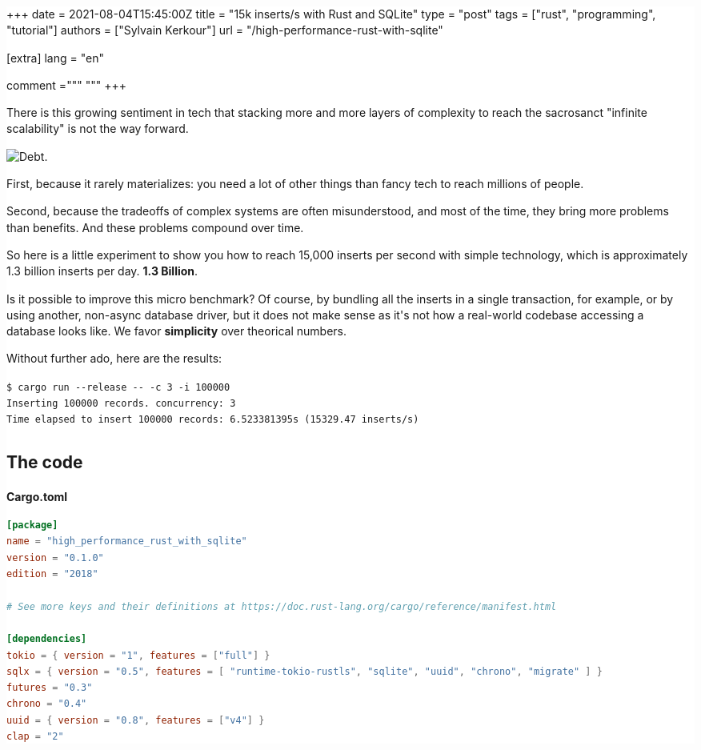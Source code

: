 +++
date = 2021-08-04T15:45:00Z
title = "15k inserts/s with Rust and SQLite"
type = "post"
tags = ["rust", "programming", "tutorial"]
authors = ["Sylvain Kerkour"]
url = "/high-performance-rust-with-sqlite"

[extra]
lang = "en"

comment ="""
"""
+++

There is this growing sentiment in tech that stacking more and more layers of complexity to reach the sacrosanct "infinite scalability" is not the way forward.

![Debt.](https://kerkour.com/2021/high-performance-rust-with-sqlite/debt.gif)

First, because it rarely materializes: you need a lot of other things than fancy tech to reach millions of people.

Second, because the tradeoffs of complex systems are often misunderstood, and most of the time, they bring more problems than benefits. And these problems compound over time.

So here is a little experiment to show you how to reach 15,000 inserts per second with simple technology, which is approximately 1.3 billion inserts per day. **1.3 Billion**.

Is it possible to improve this micro benchmark? Of course, by bundling all the inserts in a single transaction, for example, or by using another, non-async database driver, but it does not make sense as it's not how a real-world codebase accessing a database looks like. We favor **simplicity** over theorical numbers.


Without further ado, here are the results:
```
$ cargo run --release -- -c 3 -i 100000
Inserting 100000 records. concurrency: 3
Time elapsed to insert 100000 records: 6.523381395s (15329.47 inserts/s)
```


## The code

**Cargo.toml**
```toml
[package]
name = "high_performance_rust_with_sqlite"
version = "0.1.0"
edition = "2018"

# See more keys and their definitions at https://doc.rust-lang.org/cargo/reference/manifest.html

[dependencies]
tokio = { version = "1", features = ["full"] }
sqlx = { version = "0.5", features = [ "runtime-tokio-rustls", "sqlite", "uuid", "chrono", "migrate" ] }
futures = "0.3"
chrono = "0.4"
uuid = { version = "0.8", features = ["v4"] }
clap = "2"
```
